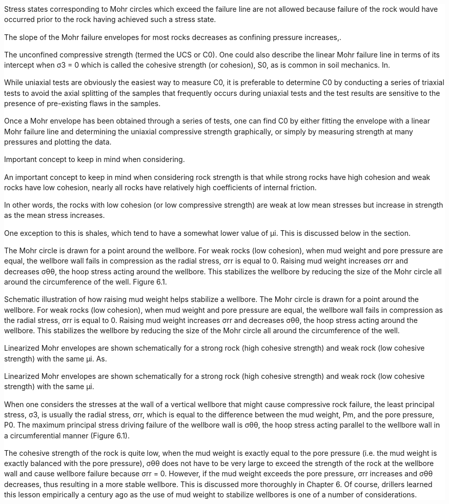 Stress states corresponding to Mohr circles which exceed the failure line are not allowed because failure of the rock would have occurred prior to the rock having achieved such a stress state.

The slope of the Mohr failure envelopes for most rocks decreases as confining pressure increases,.

The unconfined compressive strength (termed the UCS or C0). One could also describe the linear Mohr failure line in terms of its intercept when σ3 = 0 which is called the cohesive strength (or cohesion), S0, as is common in soil mechanics. In.

While uniaxial tests are obviously the easiest way to measure C0, it is preferable to determine C0 by conducting a series of triaxial tests to avoid the axial splitting of the samples that frequently occurs during uniaxial tests and the test results are sensitive to the presence of pre-existing flaws in the samples.

Once a Mohr envelope has been obtained through a series of tests, one can find C0 by either fitting the envelope with a linear Mohr failure line and determining the uniaxial compressive strength graphically, or simply by measuring strength at many pressures and plotting the data.

Important concept to keep in mind when considering.

An important concept to keep in mind when considering rock strength is that while strong rocks have high cohesion and weak rocks have low cohesion, nearly all rocks have relatively high coefficients of internal friction.

In other words, the rocks with low cohesion (or low compressive strength) are weak at low mean stresses but increase in strength as the mean stress increases.

One exception to this is shales, which tend to have a somewhat lower value of μi. This is discussed below in the section.

The Mohr circle is drawn for a point around the wellbore. For weak rocks (low cohesion), when mud weight and pore pressure are equal, the wellbore wall fails in compression as the radial stress, σrr is equal to 0. Raising mud weight increases σrr and decreases σθθ, the hoop stress acting around the wellbore. This stabilizes the wellbore by reducing the size of the Mohr circle all around the circumference of the well. Figure 6.1.

Schematic illustration of how raising mud weight helps stabilize a wellbore. The Mohr circle is drawn for a point around the wellbore. For weak rocks (low cohesion), when mud weight and pore pressure are equal, the wellbore wall fails in compression as the radial stress, σrr is equal to 0. Raising mud weight increases σrr and decreases σθθ, the hoop stress acting around the wellbore. This stabilizes the wellbore by reducing the size of the Mohr circle all around the circumference of the well.

Linearized Mohr envelopes are shown schematically for a strong rock (high cohesive strength) and weak rock (low cohesive strength) with the same μi. As.

Linearized Mohr envelopes are shown schematically for a strong rock (high cohesive strength) and weak rock (low cohesive strength) with the same μi.

When one considers the stresses at the wall of a vertical wellbore that might cause compressive rock failure, the least principal stress, σ3, is usually the radial stress, σrr, which is equal to the difference between the mud weight, Pm, and the pore pressure, P0. The maximum principal stress driving failure of the wellbore wall is σθθ, the hoop stress acting parallel to the wellbore wall in a circumferential manner (Figure 6.1).

The cohesive strength of the rock is quite low, when the mud weight is exactly equal to the pore pressure (i.e. the mud weight is exactly balanced with the pore pressure), σθθ does not have to be very large to exceed the strength of the rock at the wellbore wall and cause wellbore failure because σrr = 0. However, if the mud weight exceeds the pore pressure, σrr increases and σθθ decreases, thus resulting in a more stable wellbore. This is discussed more thoroughly in Chapter 6. Of course, drillers learned this lesson empirically a century ago as the use of mud weight to stabilize wellbores is one of a number of considerations.
